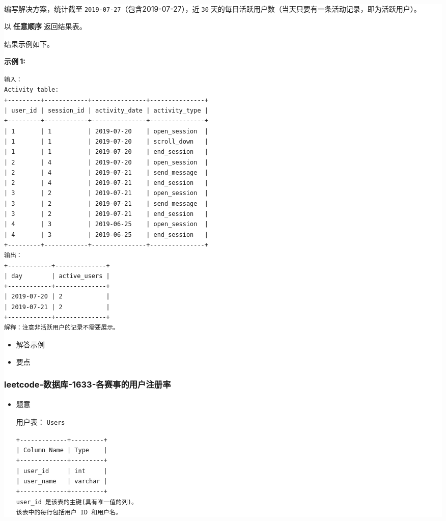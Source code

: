   编写解决方案，统计截至 `2019-07-27`（包含2019-07-27），近 `30` 天的每日活跃用户数（当天只要有一条活动记录，即为活跃用户）。

  以 **任意顺序** 返回结果表。

  结果示例如下。

  **示例 1:**

  ```
  输入：
  Activity table:
  +---------+------------+---------------+---------------+
  | user_id | session_id | activity_date | activity_type |
  +---------+------------+---------------+---------------+
  | 1       | 1          | 2019-07-20    | open_session  |
  | 1       | 1          | 2019-07-20    | scroll_down   |
  | 1       | 1          | 2019-07-20    | end_session   |
  | 2       | 4          | 2019-07-20    | open_session  |
  | 2       | 4          | 2019-07-21    | send_message  |
  | 2       | 4          | 2019-07-21    | end_session   |
  | 3       | 2          | 2019-07-21    | open_session  |
  | 3       | 2          | 2019-07-21    | send_message  |
  | 3       | 2          | 2019-07-21    | end_session   |
  | 4       | 3          | 2019-06-25    | open_session  |
  | 4       | 3          | 2019-06-25    | end_session   |
  +---------+------------+---------------+---------------+
  输出：
  +------------+--------------+ 
  | day        | active_users |
  +------------+--------------+ 
  | 2019-07-20 | 2            |
  | 2019-07-21 | 2            |
  +------------+--------------+ 
  解释：注意非活跃用户的记录不需要展示。
  ```

- 解答示例

- 要点

### leetcode-数据库-1633-各赛事的用户注册率

- 题意

  用户表： `Users`

  ```
  +-------------+---------+
  | Column Name | Type    |
  +-------------+---------+
  | user_id     | int     |
  | user_name   | varchar |
  +-------------+---------+
  user_id 是该表的主键(具有唯一值的列)。
  该表中的每行包括用户 ID 和用户名。
  ```
